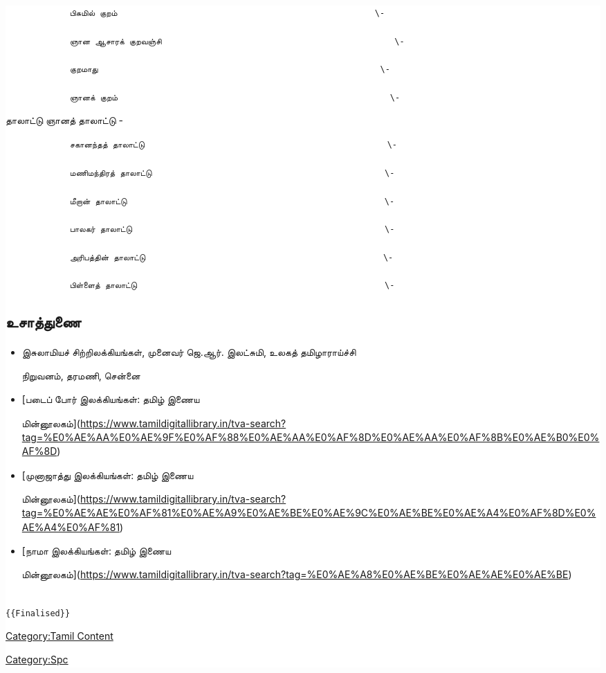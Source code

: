                  பிசுமில் குறம்                                                    \-

                 ஞான ஆசாரக் குறவஞ்சி                                               \-

                 குறமாது                                                         \-

                 ஞானக் குறம்                                                       \-

  தாலாட்டு        ஞானத் தாலாட்டு                                                    \-

                 சகானந்தத் தாலாட்டு                                                 \-

                 மணிமந்திரத் தாலாட்டு                                               \-

                 மீறான் தாலாட்டு                                                    \-

                 பாலகர் தாலாட்டு                                                   \-

                 அரிபத்தின் தாலாட்டு                                                \-

                 பிள்ளைத் தாலாட்டு                                                  \-



## உசாத்துணை



-   இசுலாமியச் சிற்றிலக்கியங்கள், முனைவர் ஜெ.ஆர். இலட்சுமி, உலகத் தமிழாராய்ச்சி

    நிறுவனம், தரமணி, சென்னை

-   [படைப் போர் இலக்கியங்கள்: தமிழ் இணைய

    மின்னூலகம்](https://www.tamildigitallibrary.in/tva-search?tag=%E0%AE%AA%E0%AE%9F%E0%AF%88%E0%AE%AA%E0%AF%8D%E0%AE%AA%E0%AF%8B%E0%AE%B0%E0%AF%8D)

-   [முனாஜாத்து இலக்கியங்கள்: தமிழ் இணைய

    மின்னூலகம்](https://www.tamildigitallibrary.in/tva-search?tag=%E0%AE%AE%E0%AF%81%E0%AE%A9%E0%AE%BE%E0%AE%9C%E0%AE%BE%E0%AE%A4%E0%AF%8D%E0%AE%A4%E0%AF%81)

-   [நாமா இலக்கியங்கள்: தமிழ் இணைய

    மின்னூலகம்](https://www.tamildigitallibrary.in/tva-search?tag=%E0%AE%A8%E0%AE%BE%E0%AE%AE%E0%AE%BE)



```{=mediawiki}

{{Finalised}}

```

[Category:Tamil Content](Category:Tamil_Content "wikilink")

[Category:Spc](Category:Spc "wikilink")

